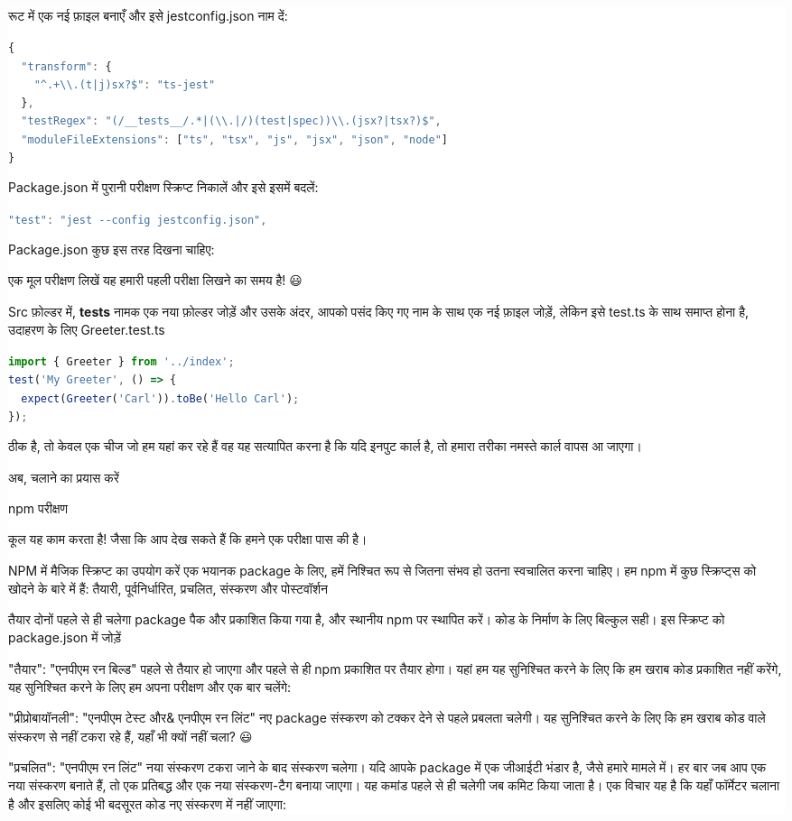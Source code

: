 रूट में एक नई फ़ाइल बनाएँ और इसे jestconfig.json नाम दें:

```javascript
{
  "transform": {
    "^.+\\.(t|j)sx?$": "ts-jest"
  },
  "testRegex": "(/__tests__/.*|(\\.|/)(test|spec))\\.(jsx?|tsx?)$",
  "moduleFileExtensions": ["ts", "tsx", "js", "jsx", "json", "node"]
}
```

Package.json में पुरानी परीक्षण स्क्रिप्ट निकालें और इसे इसमें बदलें:

```javascript
"test": "jest --config jestconfig.json",
```
Package.json कुछ इस तरह दिखना चाहिए:


एक मूल परीक्षण लिखें
यह हमारी पहली परीक्षा लिखने का समय है! 😃

Src फ़ोल्डर में, __tests__ नामक एक नया फ़ोल्डर जोड़ें और उसके अंदर, आपको पसंद किए गए नाम के साथ एक नई फ़ाइल जोड़ें, लेकिन इसे test.ts के साथ समाप्त होना है, उदाहरण के लिए Greeter.test.ts

```javascript
import { Greeter } from '../index';
test('My Greeter', () => {
  expect(Greeter('Carl')).toBe('Hello Carl');
});
```
ठीक है, तो केवल एक चीज जो हम यहां कर रहे हैं वह यह सत्यापित करना है कि यदि इनपुट कार्ल है, तो हमारा तरीका नमस्ते कार्ल वापस आ जाएगा।

अब, चलाने का प्रयास करें

npm परीक्षण

कूल यह काम करता है! जैसा कि आप देख सकते हैं कि हमने एक परीक्षा पास की है।

NPM में मैजिक स्क्रिप्ट का उपयोग करें
एक भयानक package के लिए, हमें निश्चित रूप से जितना संभव हो उतना स्वचालित करना चाहिए। हम npm में कुछ स्क्रिप्ट्स को खोदने के बारे में हैं: तैयारी, पूर्वनिर्धारित, प्रचलित, संस्करण और पोस्टवॉर्शन

तैयार दोनों पहले से ही चलेगा package पैक और प्रकाशित किया गया है, और स्थानीय npm पर स्थापित करें। कोड के निर्माण के लिए बिल्कुल सही। इस स्क्रिप्ट को package.json में जोड़ें

"तैयार": "एनपीएम रन बिल्ड"
पहले से तैयार हो जाएगा और पहले से ही npm प्रकाशित पर तैयार होगा। यहां हम यह सुनिश्चित करने के लिए कि हम खराब कोड प्रकाशित नहीं करेंगे, यह सुनिश्चित करने के लिए हम अपना परीक्षण और एक बार चलेंगे:

"प्रीप्रोबायॉनली": "एनपीएम टेस्ट और& एनपीएम रन लिंट"
नए package संस्करण को टक्कर देने से पहले प्रबलता चलेगी। यह सुनिश्चित करने के लिए कि हम खराब कोड वाले संस्करण से नहीं टकरा रहे हैं, यहाँ भी क्यों नहीं चला? 😃

"प्रचलित": "एनपीएम रन लिंट"
नया संस्करण टकरा जाने के बाद संस्करण चलेगा। यदि आपके package में एक जीआईटी भंडार है, जैसे हमारे मामले में। हर बार जब आप एक नया संस्करण बनाते हैं, तो एक प्रतिबद्ध और एक नया संस्करण-टैग बनाया जाएगा। यह कमांड पहले से ही चलेगी जब कमिट किया जाता है। एक विचार यह है कि यहाँ फॉर्मेटर चलाना है और इसलिए कोई भी बदसूरत कोड नए संस्करण में नहीं जाएगा:
